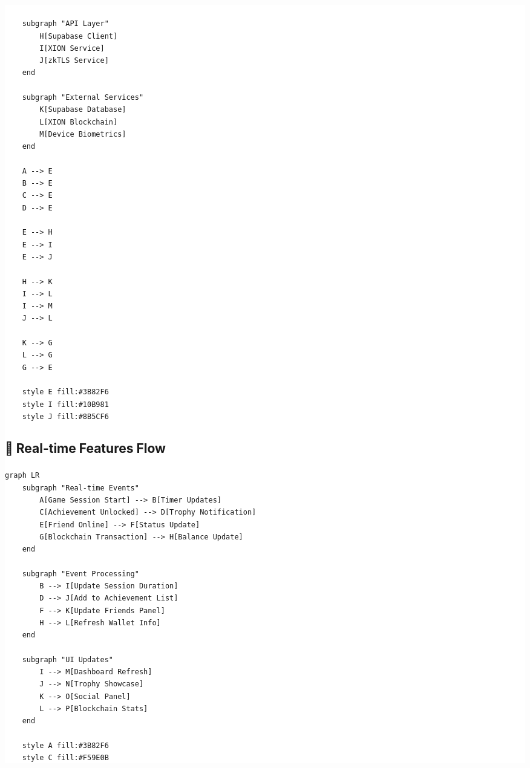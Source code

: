 ```mermaid
    
    subgraph "API Layer"
        H[Supabase Client]
        I[XION Service]
        J[zkTLS Service]
    end
    
    subgraph "External Services"
        K[Supabase Database]
        L[XION Blockchain]
        M[Device Biometrics]
    end
    
    A --> E
    B --> E
    C --> E
    D --> E
    
    E --> H
    E --> I
    E --> J
    
    H --> K
    I --> L
    I --> M
    J --> L
    
    K --> G
    L --> G
    G --> E
    
    style E fill:#3B82F6
    style I fill:#10B981
    style J fill:#8B5CF6
```

## 🔄 Real-time Features Flow

```mermaid
graph LR
    subgraph "Real-time Events"
        A[Game Session Start] --> B[Timer Updates]
        C[Achievement Unlocked] --> D[Trophy Notification]
        E[Friend Online] --> F[Status Update]
        G[Blockchain Transaction] --> H[Balance Update]
    end
    
    subgraph "Event Processing"
        B --> I[Update Session Duration]
        D --> J[Add to Achievement List]
        F --> K[Update Friends Panel]
        H --> L[Refresh Wallet Info]
    end
    
    subgraph "UI Updates"
        I --> M[Dashboard Refresh]
        J --> N[Trophy Showcase]
        K --> O[Social Panel]
        L --> P[Blockchain Stats]
    end
    
    style A fill:#3B82F6
    style C fill:#F59E0B
```